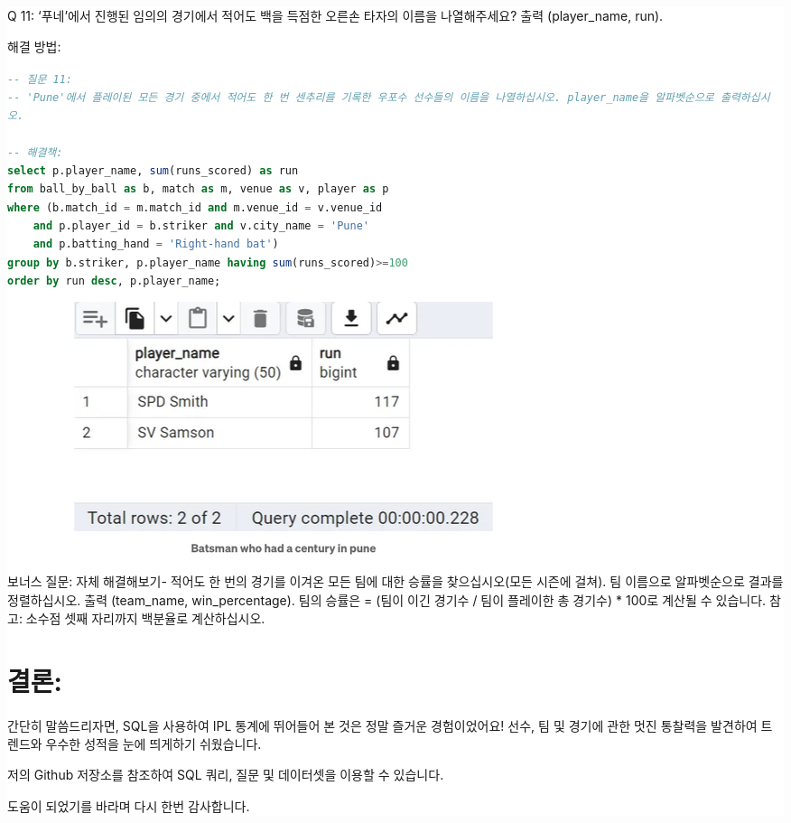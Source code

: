 Q 11: ‘푸네’에서 진행된 임의의 경기에서 적어도 백을 득점한 오른손 타자의 이름을 나열해주세요? 출력 (player_name, run).

해결 방법:


<div class="content-ad"></div>

```sql
-- 질문 11:
-- 'Pune'에서 플레이된 모든 경기 중에서 적어도 한 번 센추리를 기록한 우포수 선수들의 이름을 나열하십시오. player_name을 알파벳순으로 출력하십시오.

-- 해결책:
select p.player_name, sum(runs_scored) as run  
from ball_by_ball as b, match as m, venue as v, player as p
where (b.match_id = m.match_id and m.venue_id = v.venue_id 
    and p.player_id = b.striker and v.city_name = 'Pune' 
    and p.batting_hand = 'Right-hand bat')
group by b.striker, p.player_name having sum(runs_scored)>=100 
order by run desc, p.player_name;
```

![이미지](/assets/img/2024-06-23-In-DepthAdvanceSQLQueriesforIPLStatistics_11.png)

보너스 질문:
자체 해결해보기-
적어도 한 번의 경기를 이겨온 모든 팀에 대한 승률을 찾으십시오(모든 시즌에 걸쳐). 팀 이름으로 알파벳순으로 결과를 정렬하십시오. 출력 (team_name, win_percentage).
팀의 승률은 = (팀이 이긴 경기수 / 팀이 플레이한 총 경기수) * 100로 계산될 수 있습니다.
참고: 소수점 셋째 자리까지 백분율로 계산하십시오.

# 결론:


<div class="content-ad"></div>

간단히 말씀드리자면, SQL을 사용하여 IPL 통계에 뛰어들어 본 것은 정말 즐거운 경험이었어요! 선수, 팀 및 경기에 관한 멋진 통찰력을 발견하여 트렌드와 우수한 성적을 눈에 띄게하기 쉬웠습니다.

저의 Github 저장소를 참조하여 SQL 쿼리, 질문 및 데이터셋을 이용할 수 있습니다.

도움이 되었기를 바라며 다시 한번 감사합니다.